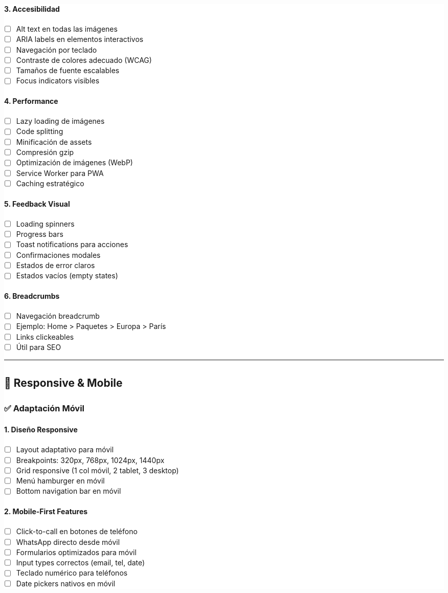 #### 3. Accesibilidad
- [ ] Alt text en todas las imágenes
- [ ] ARIA labels en elementos interactivos
- [ ] Navegación por teclado
- [ ] Contraste de colores adecuado (WCAG)
- [ ] Tamaños de fuente escalables
- [ ] Focus indicators visibles

#### 4. Performance
- [ ] Lazy loading de imágenes
- [ ] Code splitting
- [ ] Minificación de assets
- [ ] Compresión gzip
- [ ] Optimización de imágenes (WebP)
- [ ] Service Worker para PWA
- [ ] Caching estratégico

#### 5. Feedback Visual
- [ ] Loading spinners
- [ ] Progress bars
- [ ] Toast notifications para acciones
- [ ] Confirmaciones modales
- [ ] Estados de error claros
- [ ] Estados vacíos (empty states)

#### 6. Breadcrumbs
- [ ] Navegación breadcrumb
- [ ] Ejemplo: Home > Paquetes > Europa > París
- [ ] Links clickeables
- [ ] Útil para SEO

---

## 📱 Responsive & Mobile

### ✅ Adaptación Móvil

#### 1. Diseño Responsive
- [ ] Layout adaptativo para móvil
- [ ] Breakpoints: 320px, 768px, 1024px, 1440px
- [ ] Grid responsive (1 col móvil, 2 tablet, 3 desktop)
- [ ] Menú hamburger en móvil
- [ ] Bottom navigation bar en móvil

#### 2. Mobile-First Features
- [ ] Click-to-call en botones de teléfono
- [ ] WhatsApp directo desde móvil
- [ ] Formularios optimizados para móvil
- [ ] Input types correctos (email, tel, date)
- [ ] Teclado numérico para teléfonos
- [ ] Date pickers nativos en móvil

